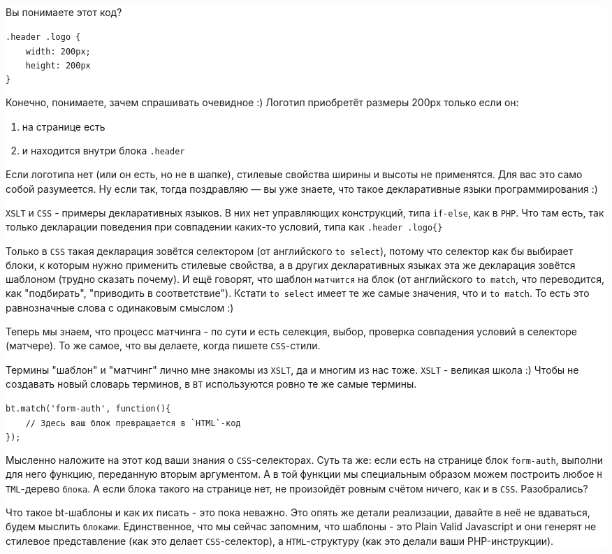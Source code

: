 Вы понимаете этот код?
```
.header .logo {
    width: 200px; 
    height: 200px
}
```
Конечно, понимаете, зачем спрашивать очевидное :)
Логотип приобретёт размеры 200px только если он:

1. на странице есть

2. и находится внутри блока `.header`

Если логотипа нет (или он есть, но не в шапке), стилевые свойства ширины и высоты не применятся. Для вас это само
собой  разумеется. Ну если так, тогда поздравляю — вы уже знаете, что такое декларативные языки программирования :)

`XSLT` и `CSS` - примеры декларативных языков. В них нет управляющих конструкций, типа `if-else`,
как в `PHP`. Что там есть, так только декларации поведения при совпадении каких-то условий, типа как `.header .logo{}`

Только в `CSS` такая декларация зовётся селектором (от английского `to select`), потому что селектор как бы выбирает
блоки, к которым нужно применить стилевые свойства, а в других декларативных языках эта же декларация зовётся
шаблоном  (трудно сказать почему). И ещё говорят, что шаблон `матчится` на блок (от английского `to match`,
что  переводится, как "подбирать", "приводить в соответствие"). Кстати `to select` имеет те же самые значения,
что и  `to match`. То есть это равнозначные слова с одинаковым смыслом :)

Теперь мы знаем, что процесс матчинга - по сути и есть селекция, выбор, проверка совпадения условий в
селекторе (матчере).  То же самое, что вы делаете, когда пишете `CSS`-стили.

Термины "шаблон" и "матчинг" лично мне знакомы из `XSLT`, да и многим из нас тоже. `XSLT` - великая школа :) Чтобы не
создавать новый словарь терминов, в `BT` используются ровно те же самые термины.
```
bt.match('form-auth', function(){
    // Здесь ваш блок превращается в `HTML`-код
});
```
Мысленно наложите на этот код ваши знания о `CSS`-селекторах. Суть та же: если есть на странице блок `form-auth`,
выполни для него функцию, переданную вторым аргументом. А в той функции мы специальным образом можем построить любое
`HTML`-дерево `блока`. А если блока такого на странице нет, не произойдёт ровным счётом ничего, как и в `CSS`. Разобрались?

Что такое bt-шаблоны и как их писать - это пока неважно. Это опять же детали реализации, давайте в неё не вдаваться,
 будем мыслить `блоками`. Единственное, что мы сейчас запомним, что шаблоны - это Plain Valid Javascript и они
 генерят  не стилевое представление (как это делает `CSS`-селектор), а `HTML`-структуру (как это делали ваши PHP-инструкции).
